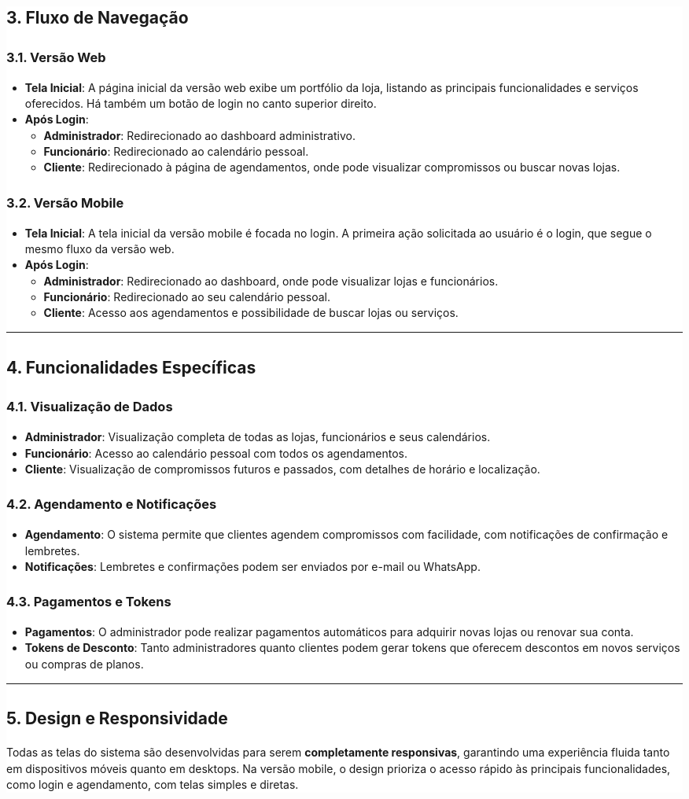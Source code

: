 
## 3. **Fluxo de Navegação**

### 3.1. **Versão Web**
- **Tela Inicial**: A página inicial da versão web exibe um portfólio da loja, listando as principais funcionalidades e serviços oferecidos. Há também um botão de login no canto superior direito.
- **Após Login**:
  - **Administrador**: Redirecionado ao dashboard administrativo.
  - **Funcionário**: Redirecionado ao calendário pessoal.
  - **Cliente**: Redirecionado à página de agendamentos, onde pode visualizar compromissos ou buscar novas lojas.

### 3.2. **Versão Mobile**
- **Tela Inicial**: A tela inicial da versão mobile é focada no login. A primeira ação solicitada ao usuário é o login, que segue o mesmo fluxo da versão web.
- **Após Login**:
  - **Administrador**: Redirecionado ao dashboard, onde pode visualizar lojas e funcionários.
  - **Funcionário**: Redirecionado ao seu calendário pessoal.
  - **Cliente**: Acesso aos agendamentos e possibilidade de buscar lojas ou serviços.

---

## 4. **Funcionalidades Específicas**

### 4.1. **Visualização de Dados**
- **Administrador**: Visualização completa de todas as lojas, funcionários e seus calendários.
- **Funcionário**: Acesso ao calendário pessoal com todos os agendamentos.
- **Cliente**: Visualização de compromissos futuros e passados, com detalhes de horário e localização.

### 4.2. **Agendamento e Notificações**
- **Agendamento**: O sistema permite que clientes agendem compromissos com facilidade, com notificações de confirmação e lembretes.
- **Notificações**: Lembretes e confirmações podem ser enviados por e-mail ou WhatsApp.

### 4.3. **Pagamentos e Tokens**
- **Pagamentos**: O administrador pode realizar pagamentos automáticos para adquirir novas lojas ou renovar sua conta.
- **Tokens de Desconto**: Tanto administradores quanto clientes podem gerar tokens que oferecem descontos em novos serviços ou compras de planos.

---

## 5. **Design e Responsividade**
Todas as telas do sistema são desenvolvidas para serem **completamente responsivas**, garantindo uma experiência fluida tanto em dispositivos móveis quanto em desktops. Na versão mobile, o design prioriza o acesso rápido às principais funcionalidades, como login e agendamento, com telas simples e diretas.
